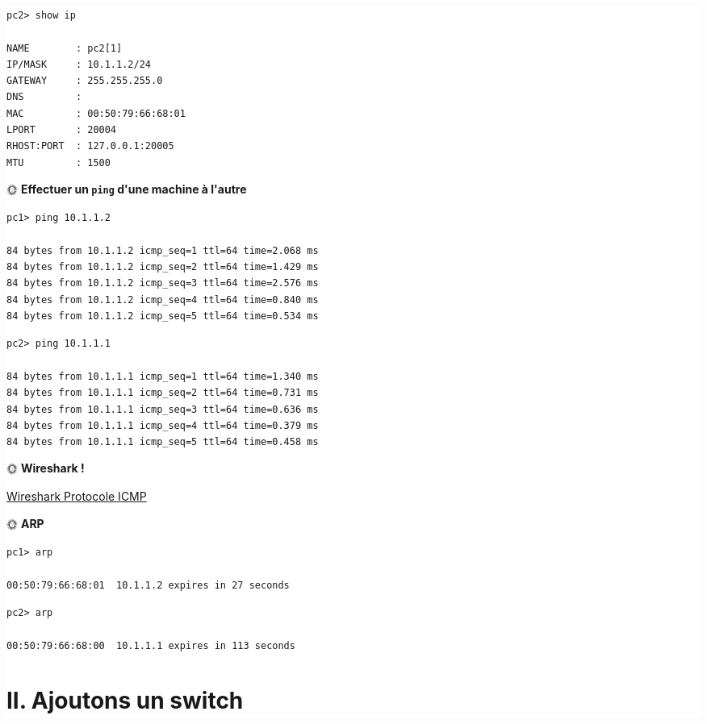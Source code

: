 
```
pc2> show ip

NAME        : pc2[1]
IP/MASK     : 10.1.1.2/24
GATEWAY     : 255.255.255.0
DNS         :
MAC         : 00:50:79:66:68:01
LPORT       : 20004
RHOST:PORT  : 127.0.0.1:20005
MTU         : 1500
```

 

🌞 **Effectuer un `ping` d'une machine à l'autre**

```
pc1> ping 10.1.1.2

84 bytes from 10.1.1.2 icmp_seq=1 ttl=64 time=2.068 ms
84 bytes from 10.1.1.2 icmp_seq=2 ttl=64 time=1.429 ms
84 bytes from 10.1.1.2 icmp_seq=3 ttl=64 time=2.576 ms
84 bytes from 10.1.1.2 icmp_seq=4 ttl=64 time=0.840 ms
84 bytes from 10.1.1.2 icmp_seq=5 ttl=64 time=0.534 ms
```

```
pc2> ping 10.1.1.1

84 bytes from 10.1.1.1 icmp_seq=1 ttl=64 time=1.340 ms
84 bytes from 10.1.1.1 icmp_seq=2 ttl=64 time=0.731 ms
84 bytes from 10.1.1.1 icmp_seq=3 ttl=64 time=0.636 ms
84 bytes from 10.1.1.1 icmp_seq=4 ttl=64 time=0.379 ms
84 bytes from 10.1.1.1 icmp_seq=5 ttl=64 time=0.458 ms
```


🌞 **Wireshark !**

[Wireshark Protocole ICMP](./ws_ping.pcapng)


🌞 **ARP**

```
pc1> arp

00:50:79:66:68:01  10.1.1.2 expires in 27 seconds
```
```
pc2> arp

00:50:79:66:68:00  10.1.1.1 expires in 113 seconds
```

# II. Ajoutons un switch
